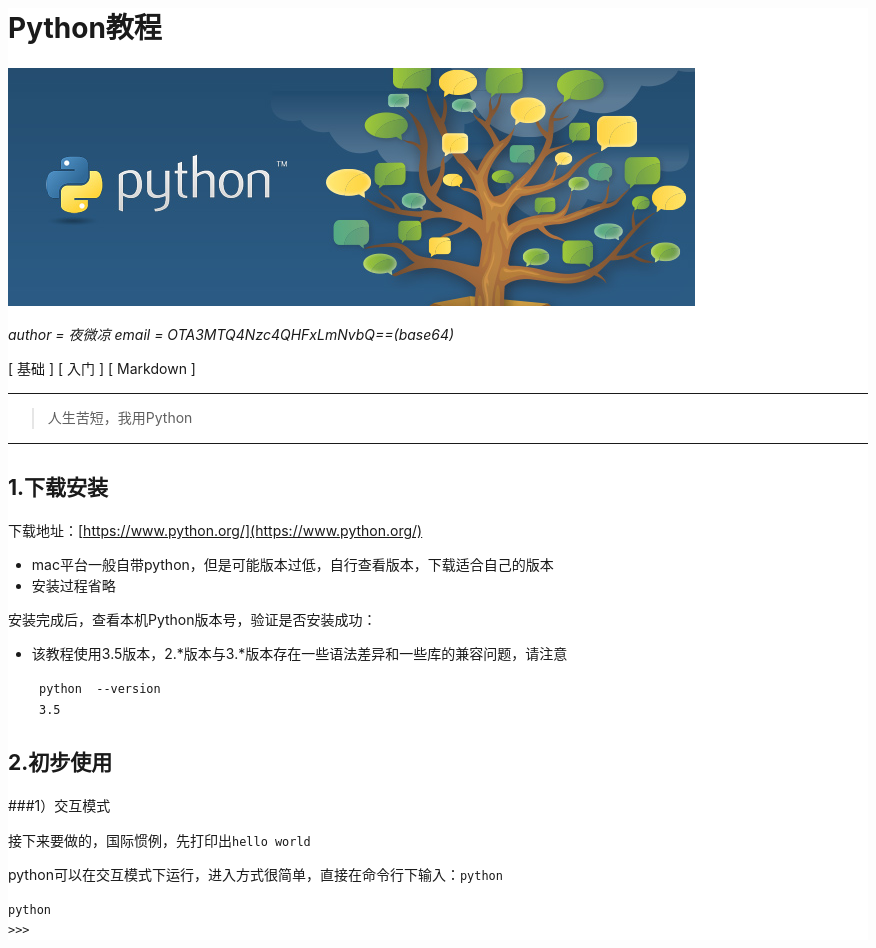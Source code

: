 # Python教程


![Python Img](../images/python_logo.png )

*author =  夜微凉*
*email  =  OTA3MTQ4Nzc4QHFxLmNvbQ==(base64)*

[ 基础 ] [ 入门 ] [ Markdown ]



---

>人生苦短，我用Python

---


## 1.下载安装
    
下载地址：[https://www.python.org/](https://www.python.org/)

* mac平台一般自带python，但是可能版本过低，自行查看版本，下载适合自己的版本
* 安装过程省略

安装完成后，查看本机Python版本号，验证是否安装成功：
 * 该教程使用3.5版本，2.\*版本与3.\*版本存在一些语法差异和一些库的兼容问题，请注意
	
		python  --version
		3.5
	
	
## 2.初步使用


###1）交互模式

接下来要做的，国际惯例，先打印出`hello world`

python可以在交互模式下运行，进入方式很简单，直接在命令行下输入：`python`

	
	python
	>>>
